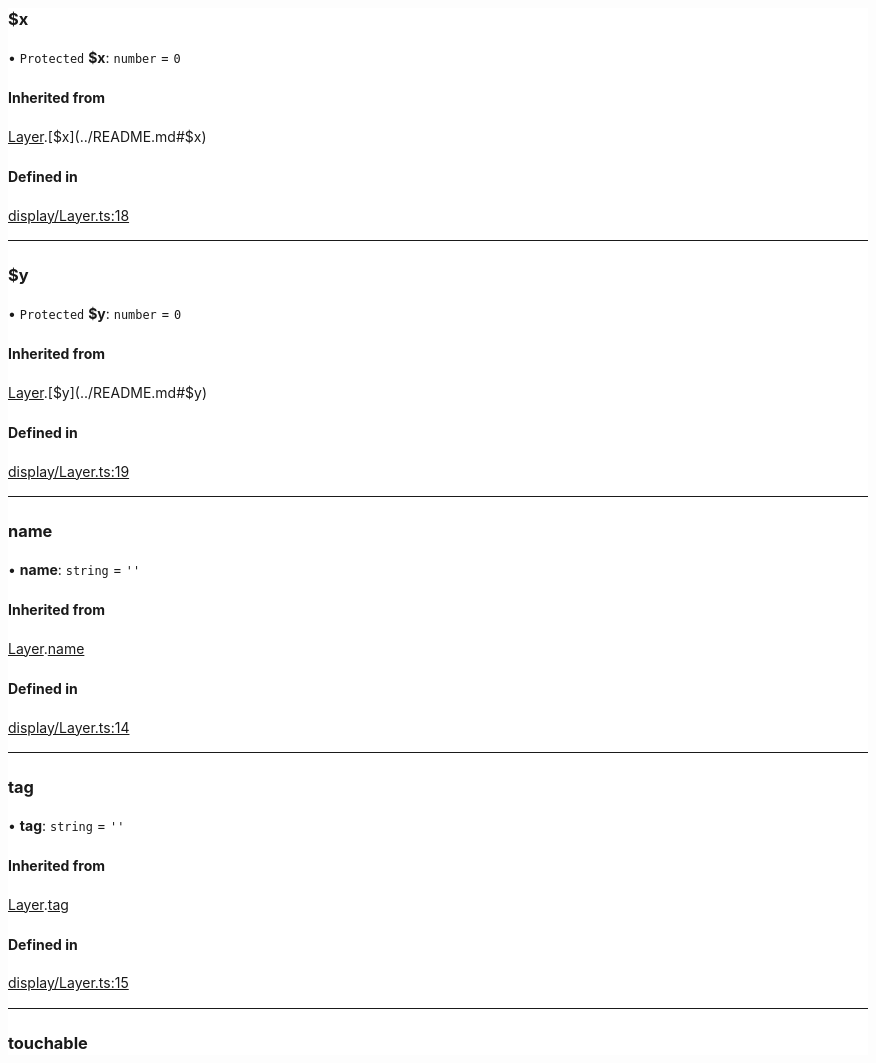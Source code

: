 ### $x

• `Protected` **$x**: `number` = `0`

#### Inherited from

[Layer](../README.md#layer).[$x](../README.md#$x)

#### Defined in

[display/Layer.ts:18](https://github.com/Lanfei/playable.js/blob/2369e26/src/display/Layer.ts#L18)

___

### $y

• `Protected` **$y**: `number` = `0`

#### Inherited from

[Layer](../README.md#layer).[$y](../README.md#$y)

#### Defined in

[display/Layer.ts:19](https://github.com/Lanfei/playable.js/blob/2369e26/src/display/Layer.ts#L19)

___

### name

• **name**: `string` = `''`

#### Inherited from

[Layer](../README.md#layer).[name](../README.md#name)

#### Defined in

[display/Layer.ts:14](https://github.com/Lanfei/playable.js/blob/2369e26/src/display/Layer.ts#L14)

___

### tag

• **tag**: `string` = `''`

#### Inherited from

[Layer](../README.md#layer).[tag](../README.md#tag)

#### Defined in

[display/Layer.ts:15](https://github.com/Lanfei/playable.js/blob/2369e26/src/display/Layer.ts#L15)

___

### touchable
